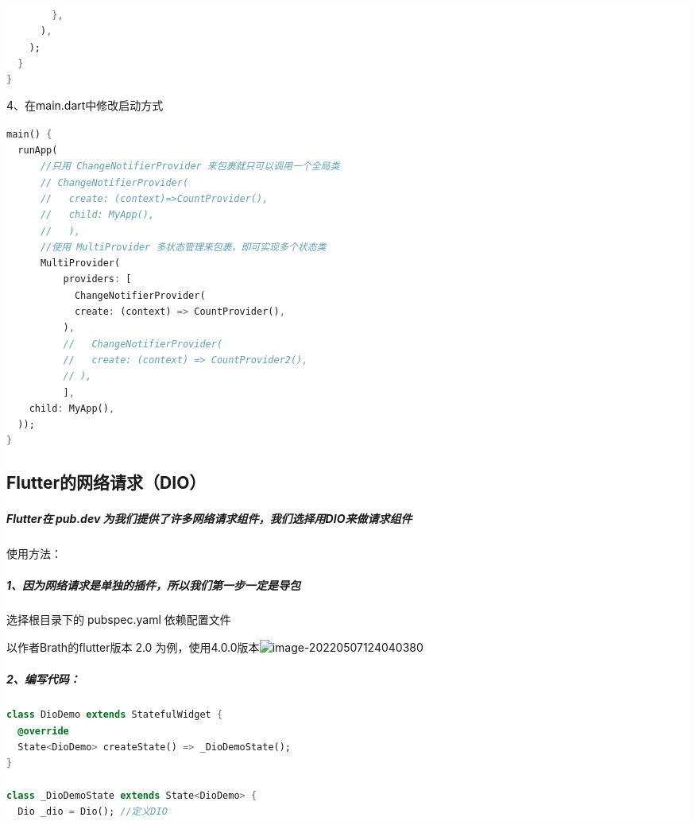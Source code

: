 ```dart
        },
      ),
    );
  }
}
```

4、在main.dart中修改启动方式

```dart
main() {
  runApp(
      //只用 ChangeNotifierProvider 来包裹就只可以调用一个全局类
      // ChangeNotifierProvider(
      //   create: (context)=>CountProvider(),
      //   child: MyApp(),
      //   ),
      //使用 MultiProvider 多状态管理来包裹，即可实现多个状态类
      MultiProvider(
          providers: [
            ChangeNotifierProvider(
            create: (context) => CountProvider(),
          ), 
          //   ChangeNotifierProvider(
          //   create: (context) => CountProvider2(),
          // ), 
          ],
    child: MyApp(),
  ));
}
```



## Flutter的网络请求（DIO）

##### Flutter在 pub.dev 为我们提供了许多网络请求组件，我们选择用DIO来做请求组件

使用方法：

##### 1、因为网络请求是单独的插件，所以我们第一步一定是导包

选择根目录下的 pubspec.yaml 依赖配置文件

以作者Brath的flutter版本 2.0 为例，使用4.0.0版本![image-20220507124040380](https://brath.cloud/blogImg/image-20220507124040380.png)

##### 2、编写代码：

```dart
class DioDemo extends StatefulWidget {
  @override
  State<DioDemo> createState() => _DioDemoState();
}

class _DioDemoState extends State<DioDemo> {
  Dio _dio = Dio(); //定义DIO

